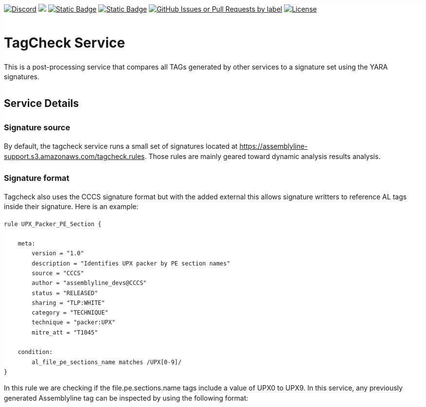[![Discord](https://img.shields.io/badge/chat-on%20discord-7289da.svg?sanitize=true)](https://discord.gg/GUAy9wErNu)
[![](https://img.shields.io/discord/908084610158714900)](https://discord.gg/GUAy9wErNu)
[![Static Badge](https://img.shields.io/badge/github-assemblyline-blue?logo=github)](https://github.com/CybercentreCanada/assemblyline)
[![Static Badge](https://img.shields.io/badge/github-assemblyline\_service\_tagcheck-blue?logo=github)](https://github.com/CybercentreCanada/assemblyline-service-tagcheck)
[![GitHub Issues or Pull Requests by label](https://img.shields.io/github/issues/CybercentreCanada/assemblyline/service-tagcheck)](https://github.com/CybercentreCanada/assemblyline/issues?q=is:issue+is:open+label:service-tagcheck)
[![License](https://img.shields.io/github/license/CybercentreCanada/assemblyline-service-tagcheck)](./LICENSE)
# TagCheck Service

This is a post-processing service that compares all TAGs generated by other services to a signature set using the YARA signatures.

## Service Details

### Signature source

By default, the tagcheck service runs a small set of signatures located at https://assemblyline-support.s3.amazonaws.com/tagcheck.rules. Those rules are mainly geared toward dynamic analysis results analysis.

### Signature format

Tagcheck also uses the CCCS signature format but with the added external this allows signature writters to reference AL tags inside their signature. Here is an example:

```
rule UPX_Packer_PE_Section {

    meta:
        version = "1.0"
        description = "Identifies UPX packer by PE section names"
        source = "CCCS"
        author = "assemblyline_devs@CCCS"
        status = "RELEASED"
        sharing = "TLP:WHITE"
        category = "TECHNIQUE"
        technique = "packer:UPX"
        mitre_att = "T1045"

    condition:
        al_file_pe_sections_name matches /UPX[0-9]/
}
```

In this rule we are checking if the file.pe.sections.name tags include a value of UPX0 to UPX9. In this service, any previously generated Assemblyline tag can be inspected by using the following format:
